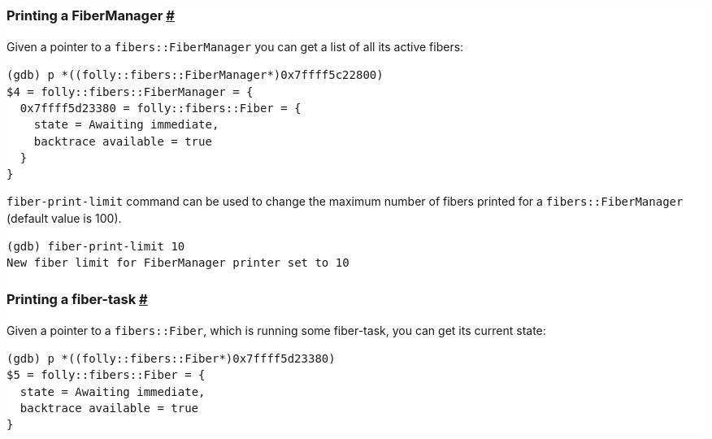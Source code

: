 <h3 id="printing-a-fibermanager">Printing a FiberManager <a href="#printing-a-fibermanager" class="headerLink">#</a></h3>

<p>Given a pointer to a <tt>fibers::FiberManager</tt> you can get a list of all its active fibers:</p>

<div class="remarkup-code-block" data-code-lang="php"><pre class="remarkup-code"><span class="o">(</span><span class="no">gdb</span><span class="o">)</span> <span class="no">p</span> <span class="o">*((</span><span class="nc" data-symbol-name="folly">folly</span><span class="o">::</span><span class="na" data-symbol-context="folly" data-symbol-name="fibers">fibers</span><span class="o">::</span><span class="na" data-symbol-name="FiberManager">FiberManager</span><span class="o">*)</span><span class="mh">0x7ffff5c22800</span><span class="o">)</span>
$<span class="mi">4</span> <span class="o">=</span> <span class="nc" data-symbol-name="folly">folly</span><span class="o">::</span><span class="na" data-symbol-context="folly" data-symbol-name="fibers">fibers</span><span class="o">::</span><span class="na" data-symbol-name="FiberManager">FiberManager</span> <span class="o">=</span> <span class="o">&#123;</span>
  <span class="mh">0x7ffff5d23380</span> <span class="o">=</span> <span class="nc" data-symbol-name="folly">folly</span><span class="o">::</span><span class="na" data-symbol-context="folly" data-symbol-name="fibers">fibers</span><span class="o">::</span><span class="na" data-symbol-name="Fiber">Fiber</span> <span class="o">=</span> <span class="o">&#123;</span>
    <span class="no">state</span> <span class="o">=</span> <span class="no">Awaiting</span> <span class="no">immediate</span><span class="o">,</span>
    <span class="no">backtrace</span> <span class="no">available</span> <span class="o">=</span> <span class="kc">true</span>
  <span class="o">&#125;</span>
<span class="o">&#125;</span></pre></div>

<p><tt>fiber-print-limit</tt> command can be used to change the maximum number of fibers printed for a <tt>fibers::FiberManager</tt> (default value is 100).</p>

<div class="remarkup-code-block" data-code-lang="php"><pre class="remarkup-code"><span class="o">(</span><span class="no">gdb</span><span class="o">)</span> <span class="no">fiber</span><span class="o">-</span><span class="no">print</span><span class="o">-</span><span class="no">limit</span> <span class="mi">10</span>
<span class="k">New</span> <span class="nc" data-symbol-name="fiber">fiber</span> <span class="no">limit</span> <span class="k">for</span> <span class="no">FiberManager</span> <span class="no">printer</span> <span class="no">set</span> <span class="no">to</span> <span class="mi">10</span></pre></div>

<h3 id="printing-a-fiber-task">Printing a fiber-task <a href="#printing-a-fiber-task" class="headerLink">#</a></h3>

<p>Given a pointer to a <tt>fibers::Fiber</tt>, which is running some fiber-task, you can get its current state:</p>

<div class="remarkup-code-block" data-code-lang="php"><pre class="remarkup-code"><span class="o">(</span><span class="no">gdb</span><span class="o">)</span> <span class="no">p</span> <span class="o">*((</span><span class="nc" data-symbol-name="folly">folly</span><span class="o">::</span><span class="na" data-symbol-context="folly" data-symbol-name="fibers">fibers</span><span class="o">::</span><span class="na" data-symbol-name="Fiber">Fiber</span><span class="o">*)</span><span class="mh">0x7ffff5d23380</span><span class="o">)</span>
$<span class="mi">5</span> <span class="o">=</span> <span class="nc" data-symbol-name="folly">folly</span><span class="o">::</span><span class="na" data-symbol-context="folly" data-symbol-name="fibers">fibers</span><span class="o">::</span><span class="na" data-symbol-name="Fiber">Fiber</span> <span class="o">=</span> <span class="o">&#123;</span>
  <span class="no">state</span> <span class="o">=</span> <span class="no">Awaiting</span> <span class="no">immediate</span><span class="o">,</span>
  <span class="no">backtrace</span> <span class="no">available</span> <span class="o">=</span> <span class="kc">true</span>
<span class="o">&#125;</span></pre></div>
